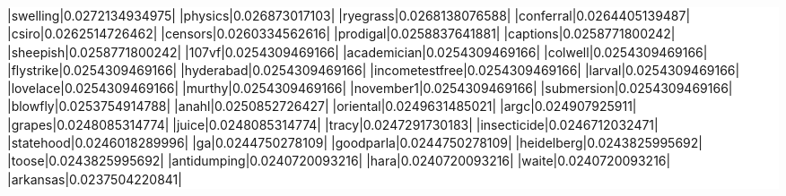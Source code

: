 |swelling|0.0272134934975|
|physics|0.026873017103|
|ryegrass|0.0268138076588|
|conferral|0.0264405139487|
|csiro|0.0262514726462|
|censors|0.0260334562616|
|prodigal|0.0258837641881|
|captions|0.0258771800242|
|sheepish|0.0258771800242|
|107vf|0.0254309469166|
|academician|0.0254309469166|
|colwell|0.0254309469166|
|flystrike|0.0254309469166|
|hyderabad|0.0254309469166|
|incometestfree|0.0254309469166|
|larval|0.0254309469166|
|lovelace|0.0254309469166|
|murthy|0.0254309469166|
|november1|0.0254309469166|
|submersion|0.0254309469166|
|blowfly|0.0253754914788|
|anahl|0.0250852726427|
|oriental|0.0249631485021|
|argc|0.024907925911|
|grapes|0.0248085314774|
|juice|0.0248085314774|
|tracy|0.0247291730183|
|insecticide|0.0246712032471|
|statehood|0.0246018289996|
|ga|0.0244750278109|
|goodparla|0.0244750278109|
|heidelberg|0.0243825995692|
|toose|0.0243825995692|
|antidumping|0.0240720093216|
|hara|0.0240720093216|
|waite|0.0240720093216|
|arkansas|0.0237504220841|